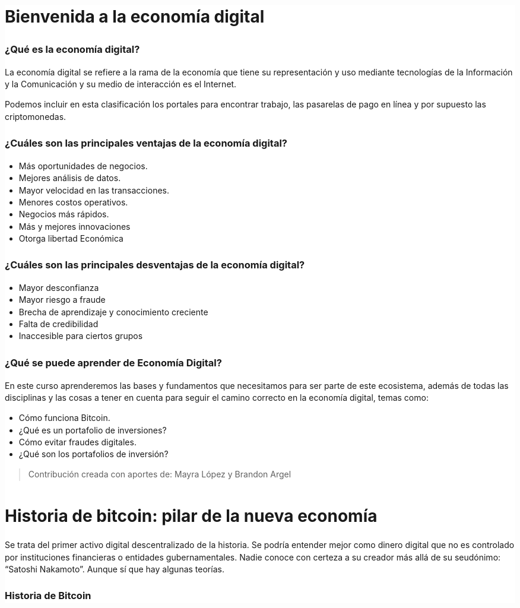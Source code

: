 # Bienvenida a la economía digital 

### ¿Qué es la economía digital?
La economía digital se refiere a la rama de la economía que tiene su representación y uso mediante
tecnologías de la Información y la Comunicación y su medio de interacción es el Internet.

Podemos incluir en esta clasificación los portales para encontrar trabajo, las pasarelas de pago en línea
y por supuesto las criptomonedas.

### ¿Cuáles son las principales ventajas de la economía digital?
- Más oportunidades de negocios.
- Mejores análisis de datos.
- Mayor velocidad en las transacciones.
- Menores costos operativos.
- Negocios más rápidos.
- Más y mejores innovaciones
- Otorga libertad Económica
### ¿Cuáles son las principales desventajas de la economía digital?
- Mayor desconfianza
- Mayor riesgo a fraude
- Brecha de aprendizaje y conocimiento creciente
- Falta de credibilidad
- Inaccesible para ciertos grupos

### ¿Qué se puede aprender de Economía Digital?
En este curso aprenderemos las bases y fundamentos que necesitamos para ser parte de este ecosistema,
además de todas las disciplinas y las cosas a tener en cuenta para seguir el camino correcto en la 
economía digital, temas como:

- Cómo funciona Bitcoin.
- ¿Qué es un portafolio de inversiones?
- Cómo evitar fraudes digitales.
- ¿Qué son los portafolios de inversión?

> Contribución creada con aportes de: Mayra López y Brandon Argel


# Historia de bitcoin: pilar de la nueva economía

Se trata del primer activo digital descentralizado de la historia. Se podría entender mejor como dinero digital 
que no es controlado por instituciones financieras o entidades gubernamentales. Nadie conoce con certeza a su
creador más allá de su seudónimo: “Satoshi Nakamoto”. Aunque sí que hay algunas teorías.

### Historia de Bitcoin
